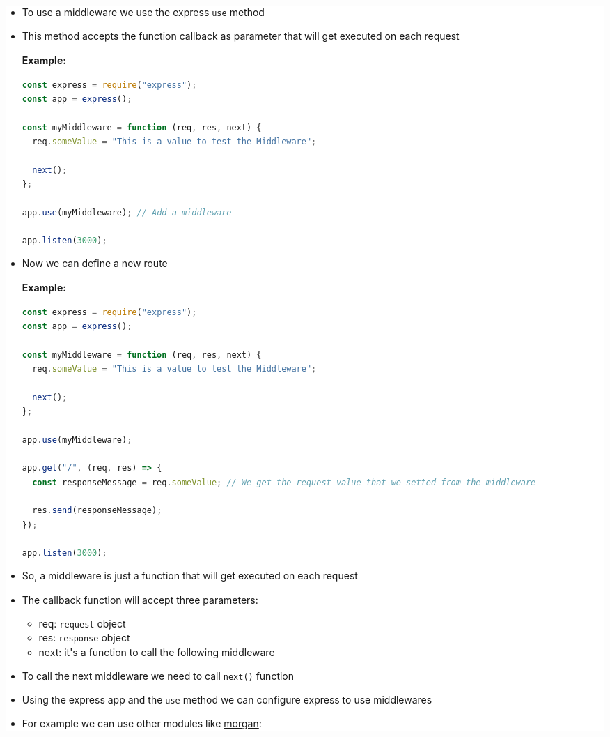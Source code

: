 - To use a middleware we use the express `use` method
- This method accepts the function callback as parameter that will get executed on each request

  **Example:**

  ```js
  const express = require("express");
  const app = express();

  const myMiddleware = function (req, res, next) {
    req.someValue = "This is a value to test the Middleware";

    next();
  };

  app.use(myMiddleware); // Add a middleware

  app.listen(3000);
  ```

- Now we can define a new route

  **Example:**

  ```js
  const express = require("express");
  const app = express();

  const myMiddleware = function (req, res, next) {
    req.someValue = "This is a value to test the Middleware";

    next();
  };

  app.use(myMiddleware);

  app.get("/", (req, res) => {
    const responseMessage = req.someValue; // We get the request value that we setted from the middleware

    res.send(responseMessage);
  });

  app.listen(3000);
  ```

- So, a middleware is just a function that will get executed on each request
- The callback function will accept three parameters:
  - req: `request` object
  - res: `response` object
  - next: it's a function to call the following middleware
- To call the next middleware we need to call `next()` function
- Using the express app and the `use` method we can configure express to use middlewares
- For example we can use other modules like [morgan](https://github.com/expressjs/morgan):
